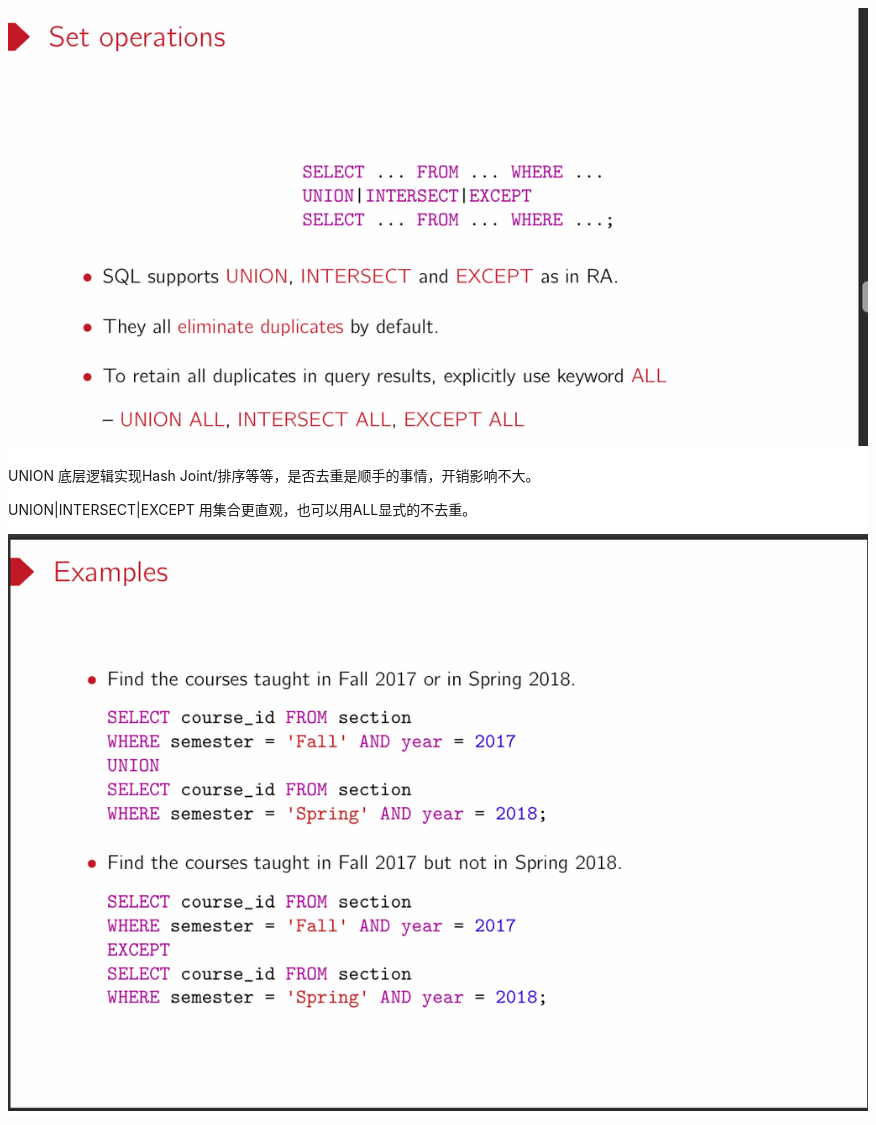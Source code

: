 ![image-20250307151957484](./image-20250307151957484.png)

UNION 底层逻辑实现Hash Joint/排序等等，是否去重是顺手的事情，开销影响不大。

UNION|INTERSECT|EXCEPT 用集合更直观，也可以用ALL显式的不去重。

![image-20250307152544485](./image-20250307152544485.png)
